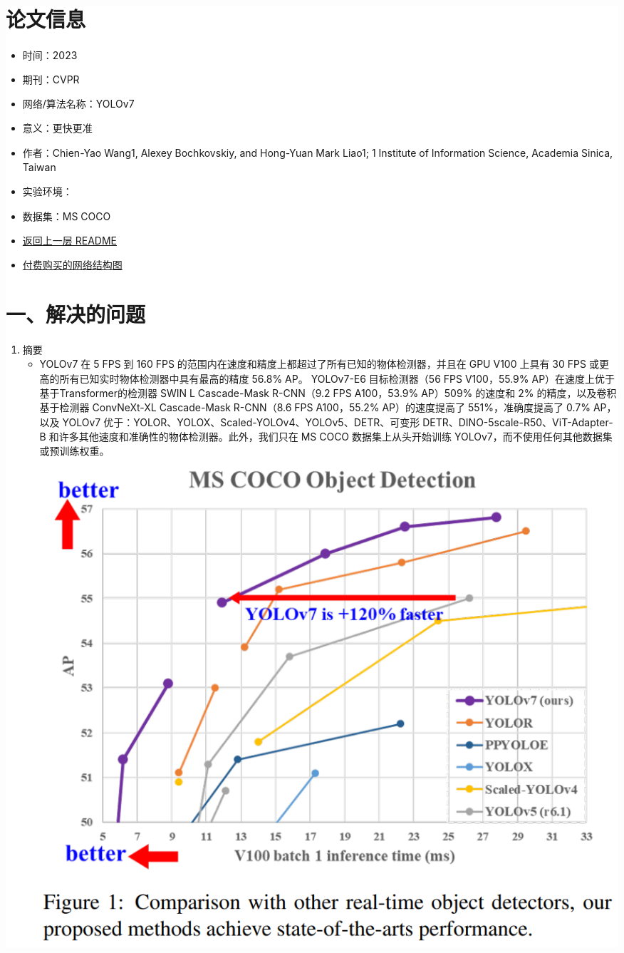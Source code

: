 # 论文信息
- 时间：2023
- 期刊：CVPR
- 网络/算法名称：YOLOv7
- 意义：更快更准
- 作者：Chien-Yao Wang1, Alexey Bochkovskiy, and Hong-Yuan Mark Liao1; 1
Institute of Information Science, Academia Sinica, Taiwan
- 实验环境：
- 数据集：MS COCO
- [返回上一层 README](../README.md)

- [付费购买的网络结构图](../pictures/YOLOv7-drawings/payment.png)

# 一、解决的问题
1. 摘要
    - YOLOv7 在 5 FPS 到 160 FPS 的范围内在速度和精度上都超过了所有已知的物体检测器，并且在 GPU V100 上具有 30 FPS 或更⾼的所有已知实时物体检测器中具有最⾼的精度 56.8% AP。 YOLOv7-E6 ⽬标检测器（56 FPS V100，55.9% AP）在速度上优于基于Transformer的检测器 SWIN L Cascade-Mask R-CNN（9.2 FPS A100，53.9% AP）509% 的速度和 2% 的精度，以及卷积基于检测器 ConvNeXt-XL Cascade-Mask R-CNN（8.6 FPS A100，55.2% AP）的速度提⾼了 551%，准确度提⾼了 0.7% AP，以及 YOLOv7 优于：YOLOR、YOLOX、Scaled-YOLOv4、YOLOv5、DETR、可变形 DETR、DINO-5scale-R50、ViT-Adapter-B 和许多其他速度和准确性的物体检测器。此外，我们只在 MS COCO 数据集上从头开始训练 YOLOv7，⽽不使⽤任何其他数据集或预训练权重。
        ![YOLOv71.png](../pictures/YOLOv7/YOLOv71.png)
